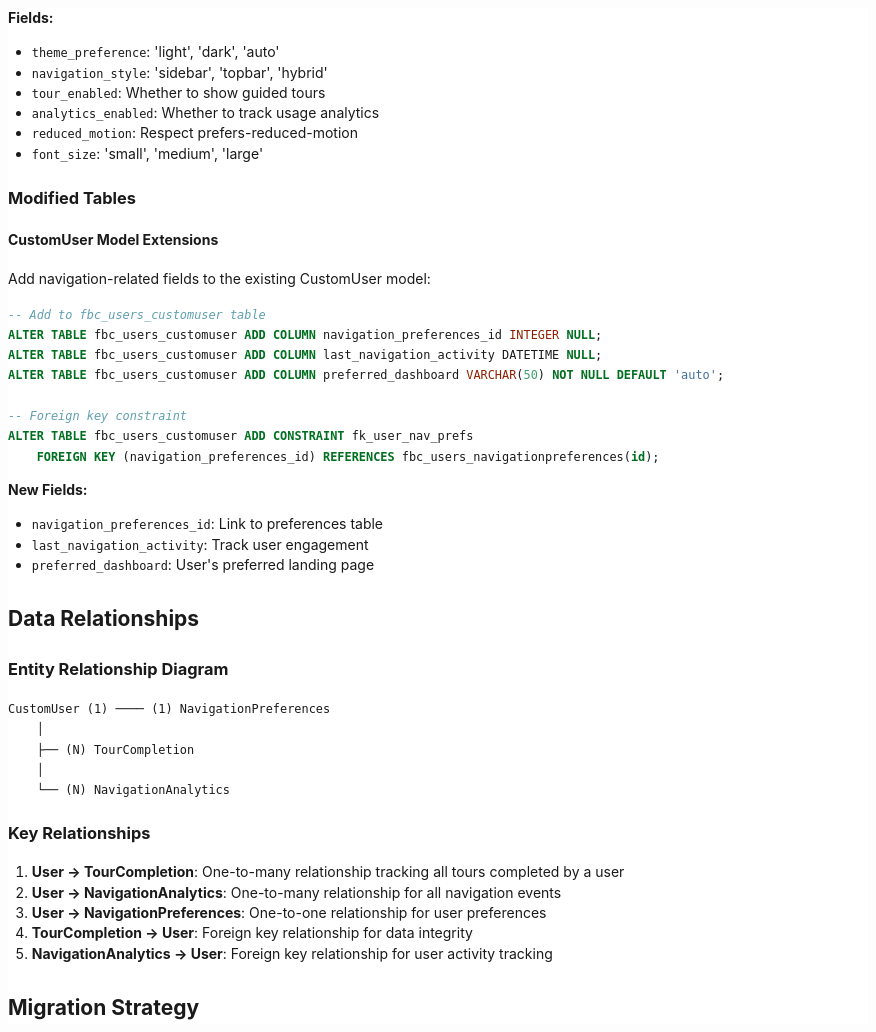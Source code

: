 **Fields:**

- `theme_preference`: 'light', 'dark', 'auto'
- `navigation_style`: 'sidebar', 'topbar', 'hybrid'
- `tour_enabled`: Whether to show guided tours
- `analytics_enabled`: Whether to track usage analytics
- `reduced_motion`: Respect prefers-reduced-motion
- `font_size`: 'small', 'medium', 'large'

### Modified Tables

#### CustomUser Model Extensions

Add navigation-related fields to the existing CustomUser model:

```sql
-- Add to fbc_users_customuser table
ALTER TABLE fbc_users_customuser ADD COLUMN navigation_preferences_id INTEGER NULL;
ALTER TABLE fbc_users_customuser ADD COLUMN last_navigation_activity DATETIME NULL;
ALTER TABLE fbc_users_customuser ADD COLUMN preferred_dashboard VARCHAR(50) NOT NULL DEFAULT 'auto';

-- Foreign key constraint
ALTER TABLE fbc_users_customuser ADD CONSTRAINT fk_user_nav_prefs
    FOREIGN KEY (navigation_preferences_id) REFERENCES fbc_users_navigationpreferences(id);
```

**New Fields:**

- `navigation_preferences_id`: Link to preferences table
- `last_navigation_activity`: Track user engagement
- `preferred_dashboard`: User's preferred landing page

## Data Relationships

### Entity Relationship Diagram

```text
CustomUser (1) ──── (1) NavigationPreferences
    │
    ├── (N) TourCompletion
    │
    └── (N) NavigationAnalytics
```

### Key Relationships

1. **User → TourCompletion**: One-to-many relationship tracking all tours completed by a user
2. **User → NavigationAnalytics**: One-to-many relationship for all navigation events
3. **User → NavigationPreferences**: One-to-one relationship for user preferences
4. **TourCompletion → User**: Foreign key relationship for data integrity
5. **NavigationAnalytics → User**: Foreign key relationship for user activity tracking

## Migration Strategy
